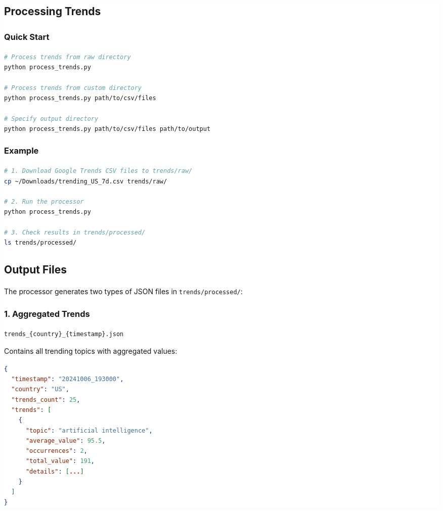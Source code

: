 ## Processing Trends

### Quick Start

```bash
# Process trends from raw directory
python process_trends.py

# Process trends from custom directory
python process_trends.py path/to/csv/files

# Specify output directory
python process_trends.py path/to/csv/files path/to/output
```

### Example

```bash
# 1. Download Google Trends CSV files to trends/raw/
cp ~/Downloads/trending_US_7d.csv trends/raw/

# 2. Run the processor
python process_trends.py

# 3. Check results in trends/processed/
ls trends/processed/
```

## Output Files

The processor generates two types of JSON files in `trends/processed/`:

### 1. Aggregated Trends
`trends_{country}_{timestamp}.json`

Contains all trending topics with aggregated values:
```json
{
  "timestamp": "20241006_193000",
  "country": "US",
  "trends_count": 25,
  "trends": [
    {
      "topic": "artificial intelligence",
      "average_value": 95.5,
      "occurrences": 2,
      "total_value": 191,
      "details": [...]
    }
  ]
}
```

